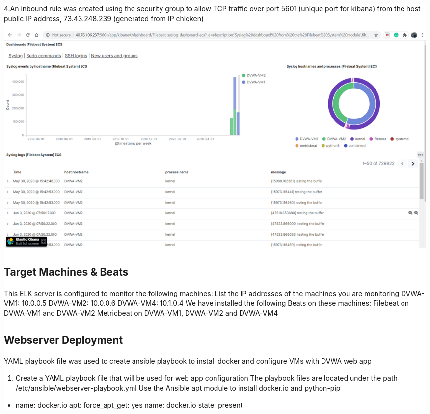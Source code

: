 4.An inbound rule was created using the security group to allow TCP traffic over port 5601 (unique port for kibana) from the host public IP address, 73.43.248.239 (generated from IP chicken)

![](images/filebeat%20dashboard.png)

## Target Machines & Beats

This ELK server is configured to monitor the following machines:
List the IP addresses of the machines you are monitoring 
DVWA-VM1: 10.0.0.5
DVWA-VM2: 10.0.0.6
DVWA-VM4: 10.1.0.4
We have installed the following Beats on these machines:
Filebeat on DVWA-VM1 and DVWA-VM2
Metricbeat on DVWA-VM1, DVWA-VM2 and DVWA-VM4

## Webserver Deployment

YAML playbook file was used to create ansible playbook to install docker and configure VMs with DVWA web app

1. Create a YAML playbook file that will be used for web app configuration
    The playbook files are located under the path /etc/ansible/webserver-playbook.yml
    Use the Ansible apt module to install docker.io and python-pip
 - name: docker.io
    apt:
    force_apt_get: yes
    name: docker.io
    state: present
 